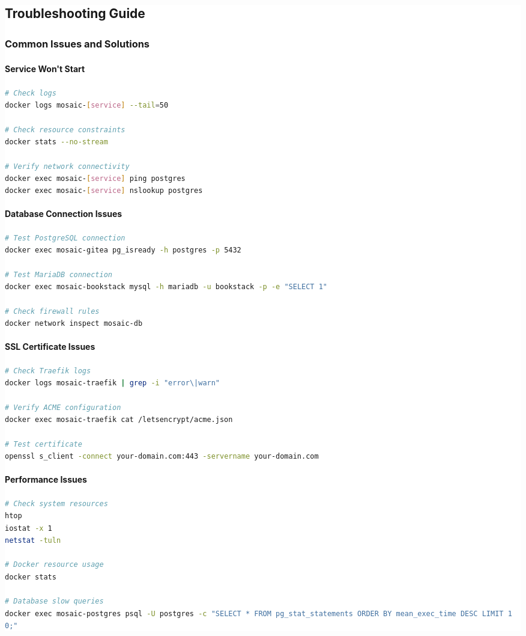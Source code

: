 
## Troubleshooting Guide

### Common Issues and Solutions

#### Service Won't Start
```bash
# Check logs
docker logs mosaic-[service] --tail=50

# Check resource constraints
docker stats --no-stream

# Verify network connectivity
docker exec mosaic-[service] ping postgres
docker exec mosaic-[service] nslookup postgres
```

#### Database Connection Issues
```bash
# Test PostgreSQL connection
docker exec mosaic-gitea pg_isready -h postgres -p 5432

# Test MariaDB connection
docker exec mosaic-bookstack mysql -h mariadb -u bookstack -p -e "SELECT 1"

# Check firewall rules
docker network inspect mosaic-db
```

#### SSL Certificate Issues
```bash
# Check Traefik logs
docker logs mosaic-traefik | grep -i "error\|warn"

# Verify ACME configuration
docker exec mosaic-traefik cat /letsencrypt/acme.json

# Test certificate
openssl s_client -connect your-domain.com:443 -servername your-domain.com
```

#### Performance Issues
```bash
# Check system resources
htop
iostat -x 1
netstat -tuln

# Docker resource usage
docker stats

# Database slow queries
docker exec mosaic-postgres psql -U postgres -c "SELECT * FROM pg_stat_statements ORDER BY mean_exec_time DESC LIMIT 10;"
```
